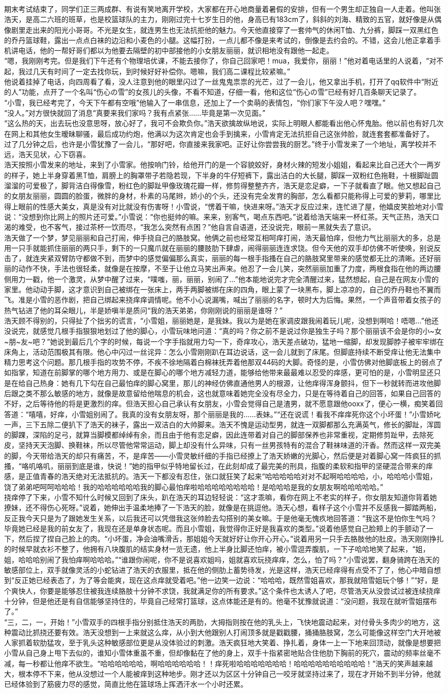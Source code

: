 期末考试结束了，同学们正三两成群、有说有笑地离开学校，大家都在开心地商量着暑假的安排，但有一个男生却正独自一人走着。他叫张浩天，是高二六班的班草，也是校篮球队的主力，刚刚过完十七岁生日的他，身高已有183cm了，斜斜的刘海、精致的五官，就好像是从偶像剧里走出来的阳光小哥哥。不光是女生，就连男生也无法抗拒他的魅力。今天他直接穿了一套帅气的休闲T恤、九分裤，脚踩一双黑红色的乔丹篮球鞋，露出一点点白袜的边沿和小麦色的小腿。这幅打扮，一点儿都不像是来考试的，倒像是去约会的。不错，这会儿他正拿着手机讲电话，他的一帮好哥们都以为他要去隔壁的初中部接他的小女朋友丽丽，就识相地没有跟他一起走。<br>“嗯，我刚刚考完。但是我们下午还有个物理培优课，不能去接你了，你自己回家吧！mua，我爱你，丽丽！”他对着电话里的人说着，“对不起，我过几天有时间了一定去找你玩，到时候好好补偿你。嗯嘛，我们高二课程比较紧嘛。”<br>他说着挂掉了电话，向四周看了看，没人注意到他的眼里闪过了一丝鬼鬼祟祟的光芒，过了一会儿，他又拿出手机，打开了qq软件中“附近的人”功能，点开了一个名叫“伤心の雪”的女孩儿的头像，不看不知道，仔细一看，他和这位“伤心の雪”已经有好几百条聊天记录了。<br>“小雪，我已经考完了，今天下午都有空哦”他输入了一串信息，还加上了一个卖萌的表情包，“你们家下午没人吧？嘿嘿。”<br>“没人。”对方很快就回了消息“真要来我们家吗？我有点紧张……毕竟是第一次见面。”<br>“这么热的天，出去玩也没意思呀，放心好了，我可不会欺负你。”浩天欲擒故纵地说，实际上明眼人都能看出他心怀鬼胎。他以前也有好几次在网上和其他女生暧昧聊骚，最后成功约炮，他满以为这次肯定也会手到擒来，小雪肯定无法抗拒自己这张帅脸，就连套套都准备好了。<br>过了几分钟之后，也许是小雪犹豫了一会儿，“那好吧，你直接来我家吧。正好让你尝尝我的厨艺。”终于小雪发来了一个地址，离学校并不远，浩天见状，心下窃喜。<br>浩天按照小雪发来的地址，来到了小雪家。他按响门铃，给他开门的是一个容貌姣好，身材火辣的短发小姐姐，看起来比自己还大个一两岁的样子，她上半身穿着黑T恤，肩膀上的胸罩带子若隐若现，下半身的牛仔短裤下，露出洁白的大长腿，脚踩一双粉红色拖鞋，十根脚趾圆溜溜的可爱极了，脚背洁白得像雪，粉红色的脚趾甲像玫瑰花瓣一样，修剪得整整齐齐，浩天是恋足癖，一下子就看直了眼。他又想起自己的女朋友丽丽，圆圆的脸蛋，微胖的身材，朴素的马尾辫，娇小的个头，还没有完全发育的胸部，怎么看都只能称得上可爱的萝莉，哪里比得上眼前的性感大美女，真是没有对比就没有伤害呀！小雪说，“愣着干嘛，快进来呀。”浩天才反应过来，连忙进了屋，他嬉皮笑脸地对小雪说：“没想到你比网上的照片还可爱。”小雪说：“你也挺帅的嘛。来来，别客气，喝点东西吧。”说着给浩天端来一杯红茶。天气正热，浩天口渴的难受，也不客气，接过茶杯一饮而尽，“我怎么突然有点困？”他自言自语道，还没说完，眼前一黑就失去了意识。<br>浩天做了一个梦，梦见丽丽和自己打闹，伸手挠自己的胳肢窝。他俩之前也经常互相呵痒打闹，浩天最怕痒，但他力气比丽丽大的多，总是用一只手就能抓住丽丽的两只手，剩下的一只魔爪就在丽丽的腰肢肋下肆虐，闹得丽丽连连求饶。但今天他的双手却仿佛不听使唤，别说反击了，就连夹紧双臂防守都做不到，而梦中的感觉偏偏那么真实，丽丽的每一根手指搔在自己的胳肢窝里带来的感觉都无比的清晰。还好丽丽的动作不快，手法也很轻柔，就像是在按摩，不至于让他立马笑出声来。他忍了一会儿笑，突然丽丽加重了力度，两根食指在他的两边腰侧用力一戳，他一个激灵，从梦中醒了过来，“噗嗤，丽，丽丽，别闹了…”他本能地说完才完全清醒过来，猛然想起，自己是在网友小雪的家里。他动动手脚，这才意识到自己被绑在一张床上，两手两脚被绑在床的四角，眼上蒙了一块黑布，脚上凉凉的，自己的乔丹鞋也不翼而飞。准是小雪的恶作剧，把自己绑起来挠痒痒调情呢。他不小心说漏嘴，喊出了丽丽的名字，顿时大为后悔。果然，一个声音带着女孩子的热气钻进了他的耳朵眼儿，半是娇嗔半是质问“我的浩天弟弟，你刚刚说的丽丽是谁呀？”<br>浩天顾不得别的，只得扯了个拙劣的谎言，“小雪姐，丽丽她是，是我妹。我以为是她在家调皮跟我闹着玩儿呢，没想到啊哈！唔嗯…”他还没说完，就感觉几根手指狠狠地划过了他的脚心，小雪玩味地问道：“真的吗？你之前不是说过你是独生子吗？那个丽丽该不会是你的小\~女\~朋\~友\~吧？”她说到最后几个字的时候，每说一个字手指就用力勾一下，奇痒攻心，浩天差点破功，猛地一缩脚，却发现脚脖子被牢牢绑在床角上，活动范围极其有限。他心中闪过一丝诧异：怎么小雪刚刚趴在耳边说话，这一会儿就到了床尾。但脚底持续不断受痒让他无法集中精力思考这个问题。那几根手指的攻势不停，不疾不徐地隔着白棉袜抚弄着他那双44码的大脚。奇怪的是，小雪仿佛对他脚底板上的弱点了如指掌，知道在前脚掌的哪个地方用力、或是在脚心的哪个地方减轻力道，能够给他带来最最难以忍受的痒感，更可怕的是，小雪明显还只是在给自己热身：她有几下勾在自己最怕痒的脚心窝里，那儿的神经仿佛直通他男人的根源，让他痒得浑身颤抖，但下一秒就转而进攻他脚后跟之类不那么敏感的地方，就像是故意留给他喘息的机会，这也就意味着她完全没有尽全力，只是在等待着自己的回答，如果自己回答的不好，之后等待他的将是更激烈的痒。但浩天担心自己承认有女朋友，小雪会觉得自己是渣男，就不愿意跟他ooxx了，便心一横，痴笑着回答道：“嘻嘻，好痒，小雪姐别闹了。我真的没有女朋友呀，那个丽丽是我的……表妹。”“还在说谎！看我不痒痒死你这个小坏蛋！”小雪娇叱一声，三下五除二便扒下了浩天的袜子，露出一双洁白的大帅脚来。浩天不愧是运动型男，就连一双脚都那么充满英气，修长的脚趾，浑圆的脚踝，深陷的足弓，就算当脚模都绰绰有余，而且由于他有恋足癖，因此连带着对自己的脚部保养也非常重视，定期修剪趾甲，去除死皮，坚持天天泡脚、换鞋袜，所以尽管他常常运动，脚上却没有什么异味，只有一丝男孩特有的混合了鞋袜味道的汗香。然而这样一双完美的脚，今天带给浩天的却只有痛苦，不，是痒苦——小雪灵敏纤细的手指已经撩上了浩天娇嫩的光脚心，然后便是对着脚心窝一阵疯狂的抓搔，“咯叽咯叽，丽丽到底是谁，快说！”她的指甲似乎特地留长过，在此刻却成了最完美的刑具，指腹的柔软和指甲的坚硬混合带来的痒感，是正值青春的浩天绝对无法抵抗的。浩天一下都没有忍住，张口就狂笑了起来“哈哈哈哈哈对对不起啊哈哈哈哈，小，哈哈哈小雪姐，饶了弟弟吧呵呵哈哈哈！我的哈哈哈哈哈哈我的脚心最怕痒啦哈哈哈哈哈哈哈哈！是哈哈哈是我的女朋友啊哈哈哈哈哈。”<br>挠痒停了下来，小雪不知什么时候又回到了床头，趴在浩天的耳边轻轻说：“这才乖嘛，看你在网上不老实的样子，你女朋友知道你背着她撩妹，还不得伤心死呀。”说着，她伸出手温柔地捧了一下浩天的脸，就像是在挑逗他。浩天心想，看样子这个小雪并不反感我一脚踏两船，反正我今天只是为了跟她发生关系，以后我还可以凭借我这张帅脸去勾搭别的美女嘛。于是他毫无愧疚地回答道：“我这不是怕你生气吗？毕竟她已经是我的前女友了，我现在还是单身状态呢。而且小雪姐，我觉得你正好是我喜欢的类型。”说着他感觉自己脸颊上的手颤动了一下，然后捏了捏自己脸上的肉。“小坏蛋，净会油嘴滑舌，那姐姐今天就好好让你开心开心。”说着用另一只手去胳肢他的肚皮。浩天刚刚挣扎的时候早就衣衫不整了，他拥有八块腹肌的结实身材一览无遗，他上半身比脚还怕痒，被小雪逗弄腹肌，一下子哈哈地笑了起来，“姐，姐，哈哈哈别闹了我怕痒啊哈哈哈。”“谁跟你闹呢，你不是说喜欢姐吗，姐就喜欢玩挠痒痒，怎么，怕了吗？”小雪说罢，翻身骑跨在浩天的敏感部位上，双手就像灵活的小蛇钻进了浩天的衣服里，抵在他的侧肋上蓄势待发，光是这样，浩天已经痒得有点受不了了，他心中暗自想到“反正她已经表态了，为了等会能爽，现在这点痒就受着吧。”他一边笑一边说：“哈哈哈，既然雪姐喜欢，那我就陪雪姐玩个够！”“好，是个爽快人，你要是能够忍住被我连续胳肢十分钟不求饶，我就满足你的所有要求。”这个条件也太诱人了吧，尽管浩天从没尝试过被连续挠痒十分钟，但是他还是有自信能够坚持住的，毕竟自己经常打篮球，这点体能还是有的。他毫不犹豫就说道：“没问题，我现在就听雪姐摆布了。”<br>“三，二，一，开始！”小雪双手的四根手指分别抵住浩天的两肋，大拇指则按在他的乳头上，飞快地震动起来，对付骨头多肉少的地方，这种震动比抓挠还要有效。浩天没想到一上来就这么痒，从小到大他跟别人打闹顶多就是戳戳腰，捅捅胳肢窝，怎么可能像这样空门大开地被人家抓着软肋猛攻，至于乳头这种敏感部位更是从没体验过的刺激。浩天疯狂地大笑着、挣扎着，身体一上一下地来回顶动，就像是想要把小雪从自己身上甩下去似的，谁知小雪体重虽不重，但却像黏在了他的身上，双手十指紧密地贴合住他肋下胸前的死穴，震动的频率丝毫不减，每一秒都让他痒不欲生。“哈哈哈哈哈哈，啊哈哈哈哈哈哈！！痒死啦哈哈哈哈哈哈哈！哈哈哈哈哈哈哈哈哈哈！”浩天的笑声越来越大，根本停不下来，他从没想过一个人能被痒到这种地步。刚才还以为区区十分钟自己一咬牙就坚持过来了，现在才开始不到半分钟，他就已经体验到了筋疲力尽的感觉，简直比他在篮球场上挥洒汗水一个小时还累。